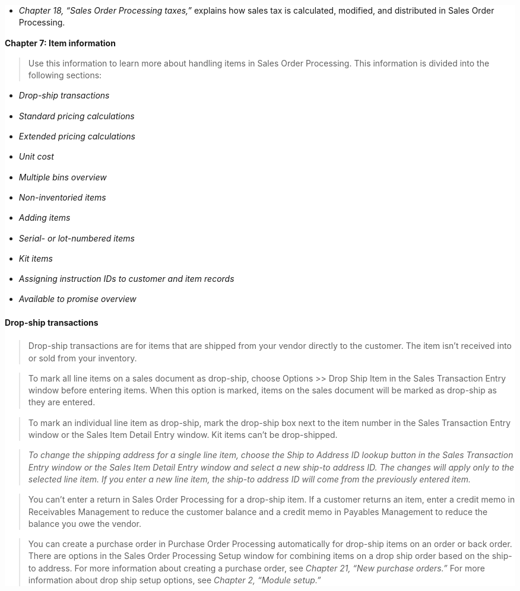 -   *Chapter 18, “Sales Order Processing taxes,”* explains how sales tax is
    calculated, modified, and distributed in Sales Order Processing.

**Chapter 7: Item information**

>   Use this information to learn more about handling items in Sales Order
>   Processing. This information is divided into the following sections:

-   *Drop-ship transactions*

-   *Standard pricing calculations*

-   *Extended pricing calculations*

-   *Unit cost*

-   *Multiple bins overview*

-   *Non-inventoried items*

-   *Adding items*

-   *Serial- or lot-numbered items*

-   *Kit items*

-   *Assigning instruction IDs to customer and item records*

-   *Available to promise overview*

#### Drop-ship transactions

>   Drop-ship transactions are for items that are shipped from your vendor
>   directly to the customer. The item isn’t received into or sold from your
>   inventory.

>   To mark all line items on a sales document as drop-ship, choose Options \>\>
>   Drop Ship Item in the Sales Transaction Entry window before entering items.
>   When this option is marked, items on the sales document will be marked as
>   drop-ship as they are entered.

>   To mark an individual line item as drop-ship, mark the drop-ship box next to
>   the item number in the Sales Transaction Entry window or the Sales Item
>   Detail Entry window. Kit items can’t be drop-shipped.

>   *To change the shipping address for a single line item, choose the Ship to
>   Address ID lookup button in the Sales Transaction Entry window or the Sales
>   Item Detail Entry window and select a new ship-to address ID. The changes
>   will apply only to the selected line item. If you enter a new line item, the
>   ship-to address ID will come from the previously entered item.*

>   You can’t enter a return in Sales Order Processing for a drop-ship item. If
>   a customer returns an item, enter a credit memo in Receivables Management to
>   reduce the customer balance and a credit memo in Payables Management to
>   reduce the balance you owe the vendor.

>   You can create a purchase order in Purchase Order Processing automatically
>   for drop-ship items on an order or back order. There are options in the
>   Sales Order Processing Setup window for combining items on a drop ship order
>   based on the ship-to address. For more information about creating a purchase
>   order, see *Chapter 21, “New purchase orders.”* For more information about
>   drop ship setup options, see *Chapter 2, “Module setup.”*
